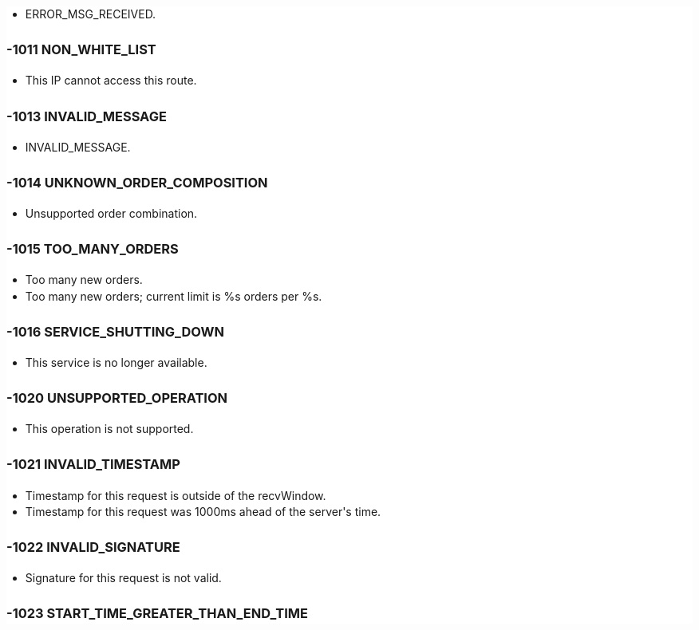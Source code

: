 *   ERROR\_MSG\_RECEIVED.

### \-1011 NON\_WHITE\_LIST[​](/docs/derivatives/usds-margined-futures/error-code#-1011-non_white_list "Direct link to -1011 NON_WHITE_LIST")

*   This IP cannot access this route.

### \-1013 INVALID\_MESSAGE[​](/docs/derivatives/usds-margined-futures/error-code#-1013-invalid_message "Direct link to -1013 INVALID_MESSAGE")

*   INVALID\_MESSAGE.

### \-1014 UNKNOWN\_ORDER\_COMPOSITION[​](/docs/derivatives/usds-margined-futures/error-code#-1014-unknown_order_composition "Direct link to -1014 UNKNOWN_ORDER_COMPOSITION")

*   Unsupported order combination.

### \-1015 TOO\_MANY\_ORDERS[​](/docs/derivatives/usds-margined-futures/error-code#-1015-too_many_orders "Direct link to -1015 TOO_MANY_ORDERS")

*   Too many new orders.
*   Too many new orders; current limit is %s orders per %s.

### \-1016 SERVICE\_SHUTTING\_DOWN[​](/docs/derivatives/usds-margined-futures/error-code#-1016-service_shutting_down "Direct link to -1016 SERVICE_SHUTTING_DOWN")

*   This service is no longer available.

### \-1020 UNSUPPORTED\_OPERATION[​](/docs/derivatives/usds-margined-futures/error-code#-1020-unsupported_operation "Direct link to -1020 UNSUPPORTED_OPERATION")

*   This operation is not supported.

### \-1021 INVALID\_TIMESTAMP[​](/docs/derivatives/usds-margined-futures/error-code#-1021-invalid_timestamp "Direct link to -1021 INVALID_TIMESTAMP")

*   Timestamp for this request is outside of the recvWindow.
*   Timestamp for this request was 1000ms ahead of the server's time.

### \-1022 INVALID\_SIGNATURE[​](/docs/derivatives/usds-margined-futures/error-code#-1022-invalid_signature "Direct link to -1022 INVALID_SIGNATURE")

*   Signature for this request is not valid.

### \-1023 START\_TIME\_GREATER\_THAN\_END\_TIME[​](/docs/derivatives/usds-margined-futures/error-code#-1023-start_time_greater_than_end_time "Direct link to -1023 START_TIME_GREATER_THAN_END_TIME")
